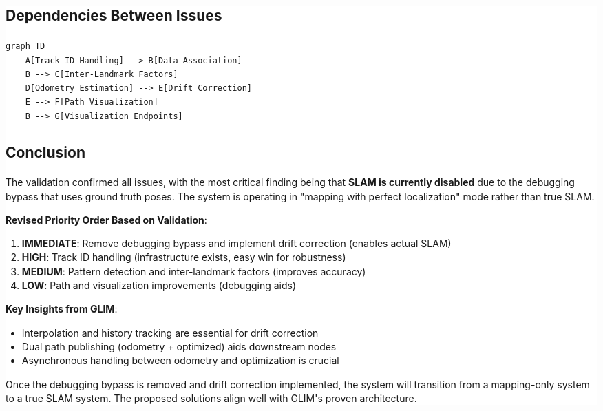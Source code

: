 ## Dependencies Between Issues

```mermaid
graph TD
    A[Track ID Handling] --> B[Data Association]
    B --> C[Inter-Landmark Factors]
    D[Odometry Estimation] --> E[Drift Correction]
    E --> F[Path Visualization]
    B --> G[Visualization Endpoints]
```

## Conclusion

The validation confirmed all issues, with the most critical finding being that **SLAM is currently disabled** due to the debugging bypass that uses ground truth poses. The system is operating in "mapping with perfect localization" mode rather than true SLAM.

**Revised Priority Order Based on Validation**:
1. **IMMEDIATE**: Remove debugging bypass and implement drift correction (enables actual SLAM)
2. **HIGH**: Track ID handling (infrastructure exists, easy win for robustness)
3. **MEDIUM**: Pattern detection and inter-landmark factors (improves accuracy)
4. **LOW**: Path and visualization improvements (debugging aids)

**Key Insights from GLIM**:
- Interpolation and history tracking are essential for drift correction
- Dual path publishing (odometry + optimized) aids downstream nodes
- Asynchronous handling between odometry and optimization is crucial

Once the debugging bypass is removed and drift correction implemented, the system will transition from a mapping-only system to a true SLAM system. The proposed solutions align well with GLIM's proven architecture.